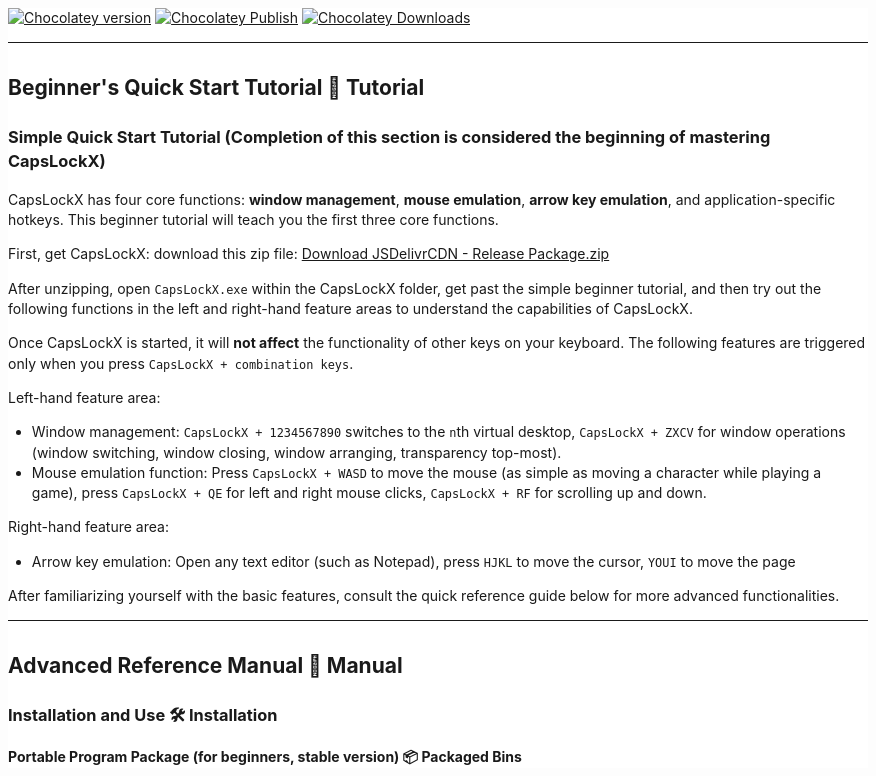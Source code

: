[![Chocolatey version](https://img.shields.io/chocolatey/v/capslockx)](https://community.chocolatey.org/packages/CapsLockX/)
[![Chocolatey Publish](https://github.com/snolab/CapsLockX/actions/workflows/choco-push.yml/badge.svg)](https://github.com/snolab/CapsLockX/actions/workflows/choco-push.yml)
[![Chocolatey Downloads](https://img.shields.io/chocolatey/dt/CapsLockX)](https://community.chocolatey.org/packages/CapsLockX/)



---

## Beginner's Quick Start Tutorial 📖 Tutorial

### Simple Quick Start Tutorial (Completion of this section is considered the beginning of mastering CapsLockX)

CapsLockX has four core functions: **window management**, **mouse emulation**, **arrow key emulation**, and application-specific hotkeys. This beginner tutorial will teach you the first three core functions.

First, get CapsLockX: download this zip file: [Download JSDelivrCDN - Release Package.zip](https://cdn.jsdelivr.net/gh/snolab/CapsLockX@gh-pages/CapsLockX-latest.zip)

After unzipping, open `CapsLockX.exe` within the CapsLockX folder, get past the simple beginner tutorial, and then try out the following functions in the left and right-hand feature areas to understand the capabilities of CapsLockX.

Once CapsLockX is started, it will **not affect** the functionality of other keys on your keyboard. The following features are triggered only when you press `CapsLockX + combination keys`.

Left-hand feature area:

- Window management: `CapsLockX + 1234567890` switches to the `n`th virtual desktop, `CapsLockX + ZXCV` for window operations (window switching, window closing, window arranging, transparency top-most).
- Mouse emulation function: Press `CapsLockX + WASD` to move the mouse (as simple as moving a character while playing a game), press `CapsLockX + QE` for left and right mouse clicks, `CapsLockX + RF` for scrolling up and down.

Right-hand feature area:

- Arrow key emulation: Open any text editor (such as Notepad), press `HJKL` to move the cursor, `YOUI` to move the page

After familiarizing yourself with the basic features, consult the quick reference guide below for more advanced functionalities.

---

## Advanced Reference Manual 🦽 Manual

### Installation and Use 🛠 Installation

#### Portable Program Package (for beginners, stable version) 📦 Packaged Bins
